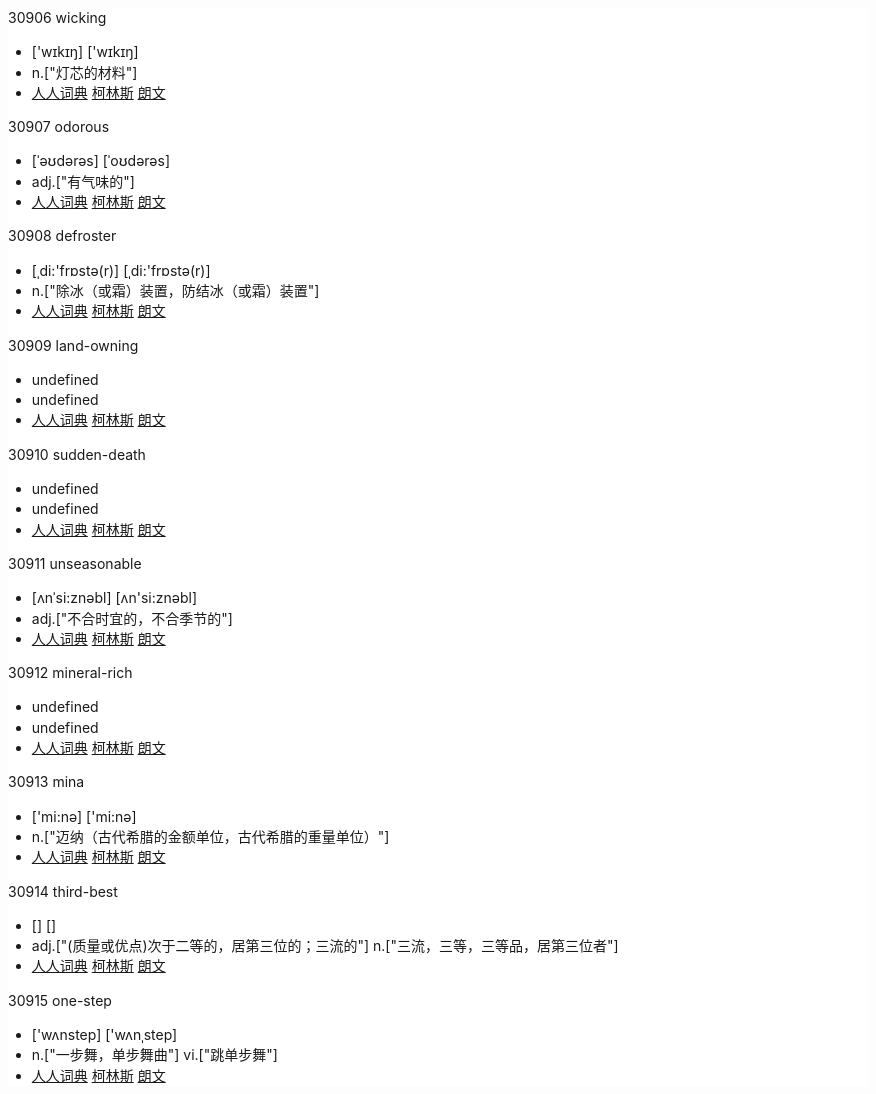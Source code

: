 30906 wicking 
- ['wɪkɪŋ]  ['wɪkɪŋ] 
- n.["灯芯的材料"]   
- [人人词典](https://www.91dict.com/words?w=wicking) [柯林斯](https://www.collinsdictionary.com/zh/dictionary/english/wicking) [朗文](https://www.ldoceonline.com/dictionary/wicking) 

30907 odorous 
- [ˈəʊdərəs]  [ˈoʊdərəs] 
- adj.["有气味的"]   
- [人人词典](https://www.91dict.com/words?w=odorous) [柯林斯](https://www.collinsdictionary.com/zh/dictionary/english/odorous) [朗文](https://www.ldoceonline.com/dictionary/odorous) 

30908 defroster 
- [ˌdi:'frɒstə(r)]  [ˌdi:'frɒstə(r)] 
- n.["除冰（或霜）装置，防结冰（或霜）装置"]   
- [人人词典](https://www.91dict.com/words?w=defroster) [柯林斯](https://www.collinsdictionary.com/zh/dictionary/english/defroster) [朗文](https://www.ldoceonline.com/dictionary/defroster) 

30909 land-owning 
- undefined 
- undefined 
- [人人词典](https://www.91dict.com/words?w=land-owning) [柯林斯](https://www.collinsdictionary.com/zh/dictionary/english/land-owning) [朗文](https://www.ldoceonline.com/dictionary/land-owning) 

30910 sudden-death 
- undefined 
- undefined 
- [人人词典](https://www.91dict.com/words?w=sudden-death) [柯林斯](https://www.collinsdictionary.com/zh/dictionary/english/sudden-death) [朗文](https://www.ldoceonline.com/dictionary/sudden-death) 

30911 unseasonable 
- [ʌnˈsi:znəbl]  [ʌn'si:znəbl] 
- adj.["不合时宜的，不合季节的"]   
- [人人词典](https://www.91dict.com/words?w=unseasonable) [柯林斯](https://www.collinsdictionary.com/zh/dictionary/english/unseasonable) [朗文](https://www.ldoceonline.com/dictionary/unseasonable) 

30912 mineral-rich 
- undefined 
- undefined 
- [人人词典](https://www.91dict.com/words?w=mineral-rich) [柯林斯](https://www.collinsdictionary.com/zh/dictionary/english/mineral-rich) [朗文](https://www.ldoceonline.com/dictionary/mineral-rich) 

30913 mina 
- ['mi:nə]  ['mi:nə] 
- n.["迈纳（古代希腊的金额单位，古代希腊的重量单位）"]   
- [人人词典](https://www.91dict.com/words?w=mina) [柯林斯](https://www.collinsdictionary.com/zh/dictionary/english/mina) [朗文](https://www.ldoceonline.com/dictionary/mina) 

30914 third-best 
- []  [] 
- adj.["(质量或优点)次于二等的，居第三位的；三流的"]  n.["三流，三等，三等品，居第三位者"]   
- [人人词典](https://www.91dict.com/words?w=third-best) [柯林斯](https://www.collinsdictionary.com/zh/dictionary/english/third-best) [朗文](https://www.ldoceonline.com/dictionary/third-best) 

30915 one-step 
- ['wʌnstep]  ['wʌnˌstep] 
- n.["一步舞，单步舞曲"]  vi.["跳单步舞"]   
- [人人词典](https://www.91dict.com/words?w=one-step) [柯林斯](https://www.collinsdictionary.com/zh/dictionary/english/one-step) [朗文](https://www.ldoceonline.com/dictionary/one-step) 

